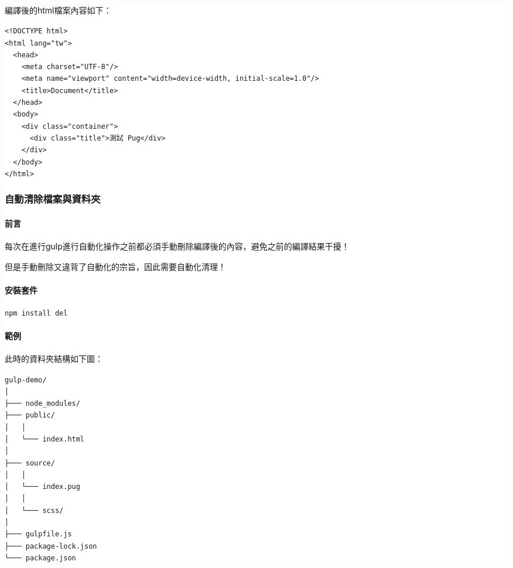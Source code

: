 編譯後的html檔案內容如下：

```htmlembedded=
<!DOCTYPE html>
<html lang="tw">
  <head>
    <meta charset="UTF-8"/>
    <meta name="viewport" content="width=device-width, initial-scale=1.0"/>
    <title>Document</title>
  </head>
  <body>
    <div class="container">
      <div class="title">測試 Pug</div>
    </div>
  </body>
</html>
```

### 自動清除檔案與資料夾

#### 前言

每次在進行gulp進行自動化操作之前都必須手動刪除編譯後的內容，避免之前的編譯結果干擾！

但是手動刪除又違背了自動化的宗旨，因此需要自動化清理！

#### 安裝套件

```bash=
npm install del
```

#### 範例

此時的資料夾結構如下圖：

```bash=
gulp-demo/
│
├─── node_modules/
├─── public/
│   │
│   └─── index.html
│
├─── source/
│   │
│   └─── index.pug
│   │
│   └─── scss/
│
├─── gulpfile.js
├─── package-lock.json
└─── package.json
```
